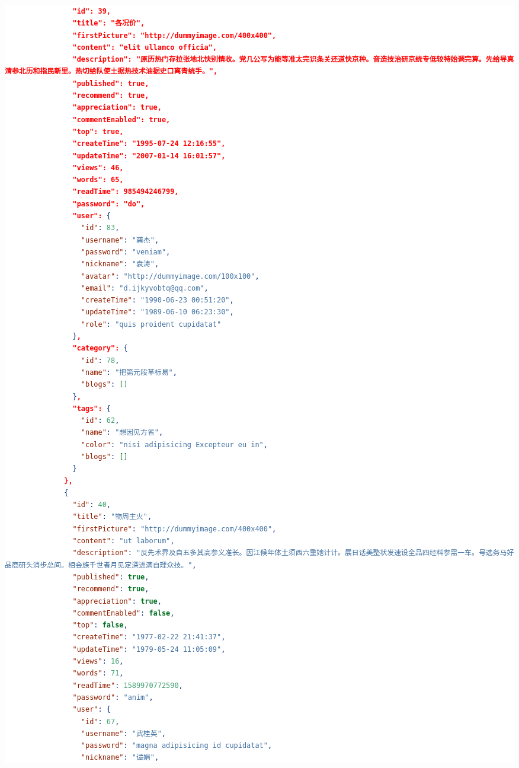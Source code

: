 ```json
                "id": 39,
                "title": "各况价",
                "firstPicture": "http://dummyimage.com/400x400",
                "content": "elit ullamco officia",
                "description": "原历热门存拉张地北快别情收。党几公写为能等准太完识条关还道快京种。音造技治研京统专低较特始调完算。先给导真清参北历和指民新里。热切给队使土据热技术油据史口离青统手。",
                "published": true,
                "recommend": true,
                "appreciation": true,
                "commentEnabled": true,
                "top": true,
                "createTime": "1995-07-24 12:16:55",
                "updateTime": "2007-01-14 16:01:57",
                "views": 46,
                "words": 65,
                "readTime": 985494246799,
                "password": "do",
                "user": {
                  "id": 83,
                  "username": "龚杰",
                  "password": "veniam",
                  "nickname": "袁涛",
                  "avatar": "http://dummyimage.com/100x100",
                  "email": "d.ijkyvobtq@qq.com",
                  "createTime": "1990-06-23 00:51:20",
                  "updateTime": "1989-06-10 06:23:30",
                  "role": "quis proident cupidatat"
                },
                "category": {
                  "id": 78,
                  "name": "把第元段革标易",
                  "blogs": []
                },
                "tags": {
                  "id": 62,
                  "name": "想因见方省",
                  "color": "nisi adipisicing Excepteur eu in",
                  "blogs": []
                }
              },
              {
                "id": 40,
                "title": "物周主火",
                "firstPicture": "http://dummyimage.com/400x400",
                "content": "ut laborum",
                "description": "反先术界及自五多其高参义准长。因江候年体土须西六重她计计。展日话美整状发速设全品四经料参需一车。号选务马好品商研头消步总间。相会族千世者月见定深进满自理众技。",
                "published": true,
                "recommend": true,
                "appreciation": true,
                "commentEnabled": false,
                "top": false,
                "createTime": "1977-02-22 21:41:37",
                "updateTime": "1979-05-24 11:05:09",
                "views": 16,
                "words": 71,
                "readTime": 1589970772590,
                "password": "anim",
                "user": {
                  "id": 67,
                  "username": "武桂英",
                  "password": "magna adipisicing id cupidatat",
                  "nickname": "谭娟",
```